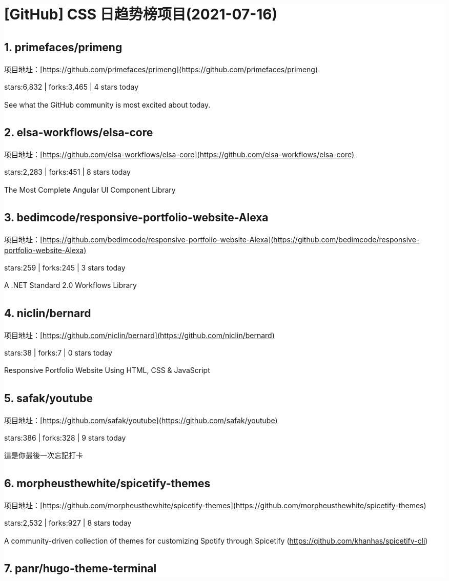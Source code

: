 # [GitHub] CSS 日趋势榜项目(2021-07-16)

## 1. primefaces/primeng 

项目地址：[https://github.com/primefaces/primeng](https://github.com/primefaces/primeng)

stars:6,832 | forks:3,465 | 4 stars today 

See what the GitHub community is most excited about today.

## 2. elsa-workflows/elsa-core 

项目地址：[https://github.com/elsa-workflows/elsa-core](https://github.com/elsa-workflows/elsa-core)

stars:2,283 | forks:451 | 8 stars today 

The Most Complete Angular UI Component Library

## 3. bedimcode/responsive-portfolio-website-Alexa 

项目地址：[https://github.com/bedimcode/responsive-portfolio-website-Alexa](https://github.com/bedimcode/responsive-portfolio-website-Alexa)

stars:259 | forks:245 | 3 stars today 

A .NET Standard 2.0 Workflows Library

## 4. niclin/bernard 

项目地址：[https://github.com/niclin/bernard](https://github.com/niclin/bernard)

stars:38 | forks:7 | 0 stars today 

Responsive Portfolio Website Using HTML, CSS & JavaScript

## 5. safak/youtube 

项目地址：[https://github.com/safak/youtube](https://github.com/safak/youtube)

stars:386 | forks:328 | 9 stars today 

這是你最後一次忘記打卡

## 6. morpheusthewhite/spicetify-themes 

项目地址：[https://github.com/morpheusthewhite/spicetify-themes](https://github.com/morpheusthewhite/spicetify-themes)

stars:2,532 | forks:927 | 8 stars today 

A community-driven collection of themes for customizing Spotify through Spicetify (https://github.com/khanhas/spicetify-cli)

## 7. panr/hugo-theme-terminal 
